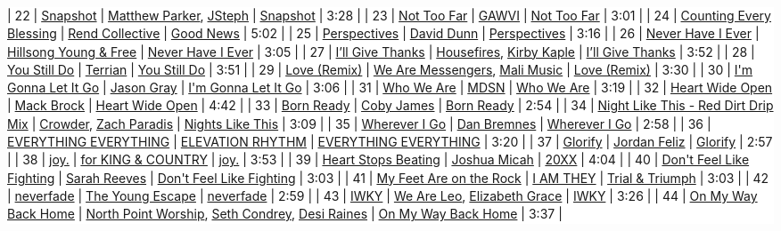 | 22 | [Snapshot](https://open.spotify.com/track/4hO0jaw7w3gF4JjdImHEyf) | [Matthew Parker](https://open.spotify.com/artist/0QT3cPPXMGYtTG3kN8Ez54), [JSteph](https://open.spotify.com/artist/0MCSKdSCK4aujv5BeTJPj3) | [Snapshot](https://open.spotify.com/album/1jqP8dTXqeMOCQtkTe5a4s) | 3:28 |
| 23 | [Not Too Far](https://open.spotify.com/track/6YvfFdBKpgYMuV1Q8beFax) | [GAWVI](https://open.spotify.com/artist/0oPd8f0W82Tgrazx2PYNab) | [Not Too Far](https://open.spotify.com/album/0QlOVnfV5mMUYWughwqoP8) | 3:01 |
| 24 | [Counting Every Blessing](https://open.spotify.com/track/1qBc3napddNgGXTNJD4KzC) | [Rend Collective](https://open.spotify.com/artist/11Y54BxlxC3UIAUkU2eadQ) | [Good News](https://open.spotify.com/album/6OHG76iMuqKrUQME0mp5sm) | 5:02 |
| 25 | [Perspectives](https://open.spotify.com/track/6My8pAUyv6R3XGojJaPzMh) | [David Dunn](https://open.spotify.com/artist/57ZPJfidpxGJGkyjcmz68v) | [Perspectives](https://open.spotify.com/album/1hBfhLBibbMxTrTp6LBacp) | 3:16 |
| 26 | [Never Have I Ever](https://open.spotify.com/track/0maqaTZLFWYs7Wj31XXtr2) | [Hillsong Young & Free](https://open.spotify.com/artist/7m4gF38CPATtHrk5HS42WZ) | [Never Have I Ever](https://open.spotify.com/album/4DAI16o6397wZrDloQqLYT) | 3:05 |
| 27 | [I’ll Give Thanks](https://open.spotify.com/track/5iBYUI5N7zZzTkd7ychQ0P) | [Housefires](https://open.spotify.com/artist/6egyCFgiJ1j941PaxKoWJD), [Kirby Kaple](https://open.spotify.com/artist/54P5WwDNRFfSzPEZ7p6Io1) | [I’ll Give Thanks](https://open.spotify.com/album/6X7mF04HpAVdND0ODi4TDo) | 3:52 |
| 28 | [You Still Do](https://open.spotify.com/track/3HweXTqGEgrSCSDeiYOS1b) | [Terrian](https://open.spotify.com/artist/19TPpTWkgX13Qc2stbqVoP) | [You Still Do](https://open.spotify.com/album/3V3B6QXJd0TBT7mzvyMJdW) | 3:51 |
| 29 | [Love \(Remix\)](https://open.spotify.com/track/7CtbpjinSwlPwRolx7wmTi) | [We Are Messengers](https://open.spotify.com/artist/5WcisvYoq6332gCUX039Jd), [Mali Music](https://open.spotify.com/artist/4S4kD5NBlgaq4YLBQSEMyY) | [Love \(Remix\)](https://open.spotify.com/album/3irVs3SlBLgZnrotRIkd6W) | 3:30 |
| 30 | [I'm Gonna Let It Go](https://open.spotify.com/track/6IqgRdrXDwZeSdSZtFmyTo) | [Jason Gray](https://open.spotify.com/artist/4i2mkyKkRrc0OvPrWqb4BE) | [I'm Gonna Let It Go](https://open.spotify.com/album/7fHnC7zjvIf46XZV6KAoVt) | 3:06 |
| 31 | [Who We Are](https://open.spotify.com/track/3iPrzSUiI1PojLdulvGudz) | [MDSN](https://open.spotify.com/artist/6iv3P2yMTglEHCYNlmNBdD) | [Who We Are](https://open.spotify.com/album/3B41USIdyMLjgxepjxhi3r) | 3:19 |
| 32 | [Heart Wide Open](https://open.spotify.com/track/7dbzrcpF0vvXZCEWJ45akO) | [Mack Brock](https://open.spotify.com/artist/5yCOPpDHEQxwSJJL2LAqLj) | [Heart Wide Open](https://open.spotify.com/album/36o1SU7p27F4btMm3nO5fT) | 4:42 |
| 33 | [Born Ready](https://open.spotify.com/track/3erFSV1bkYOSQQk0B8mJjT) | [Coby James](https://open.spotify.com/artist/3DFvLbBG5R981eicF3i31J) | [Born Ready](https://open.spotify.com/album/2V3m8D5j06htLomRFDoAiV) | 2:54 |
| 34 | [Night Like This \- Red Dirt Drip Mix](https://open.spotify.com/track/7iPmkZy9WyJvaF2Jw9xmiN) | [Crowder](https://open.spotify.com/artist/39xmI59WrIMyyJjSDq6WCu), [Zach Paradis](https://open.spotify.com/artist/1W2W85bJ8lG3g409Lm6goy) | [Nights Like This](https://open.spotify.com/album/0O0SinWdITjOdMlE580DtU) | 3:09 |
| 35 | [Wherever I Go](https://open.spotify.com/track/05wFnzwWSyuSRwddvKkrdd) | [Dan Bremnes](https://open.spotify.com/artist/235ZVf4thM2FFfyE4ACwB3) | [Wherever I Go](https://open.spotify.com/album/6edGY0OwtxnL4O73Qqg7uJ) | 2:58 |
| 36 | [EVERYTHING EVERYTHING](https://open.spotify.com/track/2pMc6SJXAZe1HNwY8lQLby) | [ELEVATION RHYTHM](https://open.spotify.com/artist/0qZ8aSF0iMCQI99AAXikF8) | [EVERYTHING EVERYTHING](https://open.spotify.com/album/3zcltttb8GQ6MUn81xOlrs) | 3:20 |
| 37 | [Glorify](https://open.spotify.com/track/4FtxvQmm0kJPGCIQwaQ5eM) | [Jordan Feliz](https://open.spotify.com/artist/0TgNiaeQaWssaH9aWjbqnA) | [Glorify](https://open.spotify.com/album/2ULtMFFMjr1q56GUhnKyRo) | 2:57 |
| 38 | [joy.](https://open.spotify.com/track/35WxT8FX7Y3i7Tc4VX7yR3) | [for KING & COUNTRY](https://open.spotify.com/artist/3sDbKMebVH2VYcRSl7u1VC) | [joy.](https://open.spotify.com/album/6qHyInMPaaQ8AcXp0ZOKa2) | 3:53 |
| 39 | [Heart Stops Beating](https://open.spotify.com/track/5YcUTIO8ne9DE2CUIccOb9) | [Joshua Micah](https://open.spotify.com/artist/6pLDSW3de0uRB6cP30krKv) | [20XX](https://open.spotify.com/album/08SzqkZtdSH81KNHlHK7QI) | 4:04 |
| 40 | [Don't Feel Like Fighting](https://open.spotify.com/track/6NRGJserD825yXhwnnZ6ql) | [Sarah Reeves](https://open.spotify.com/artist/2vGA5qCDLZGW6exRQgKfLL) | [Don't Feel Like Fighting](https://open.spotify.com/album/2HKxfWkS6Yxk7RjcLWIHgx) | 3:03 |
| 41 | [My Feet Are on the Rock](https://open.spotify.com/track/33q4ENIRByGmdKeRWoIfSm) | [I AM THEY](https://open.spotify.com/artist/0XJ5RIvhlOL0harjI9jZvX) | [Trial & Triumph](https://open.spotify.com/album/4milDwwpzRI8oHNuaXmNNX) | 3:03 |
| 42 | [neverfade](https://open.spotify.com/track/7dxWG9qRCq2NyUsNES2inQ) | [The Young Escape](https://open.spotify.com/artist/39ZuGmOP3orNn5Pf8S13VW) | [neverfade](https://open.spotify.com/album/458fuUGnQiQai9nbOrMWi7) | 2:59 |
| 43 | [IWKY](https://open.spotify.com/track/1bGKjyrC5SKldCSLFp5AsJ) | [We Are Leo](https://open.spotify.com/artist/2oyWcvOgCXHnYgJ5L0GZQu), [Elizabeth Grace](https://open.spotify.com/artist/2t0oDEgacnqOQRFJqiTH8s) | [IWKY](https://open.spotify.com/album/0WMM3M7bSAV5RzMpHcd32Z) | 3:26 |
| 44 | [On My Way Back Home](https://open.spotify.com/track/50iRfbd2dlmUHmW01aCefs) | [North Point Worship](https://open.spotify.com/artist/1IGGfstLsypGtdI55tT3Z1), [Seth Condrey](https://open.spotify.com/artist/4DeiqSO9kyWDr1KuQTYMVg), [Desi Raines](https://open.spotify.com/artist/5uy8gLsNLU5E9dgB464PaZ) | [On My Way Back Home](https://open.spotify.com/album/1AbnWG9tj13RUTxdMAwhzC) | 3:37 |